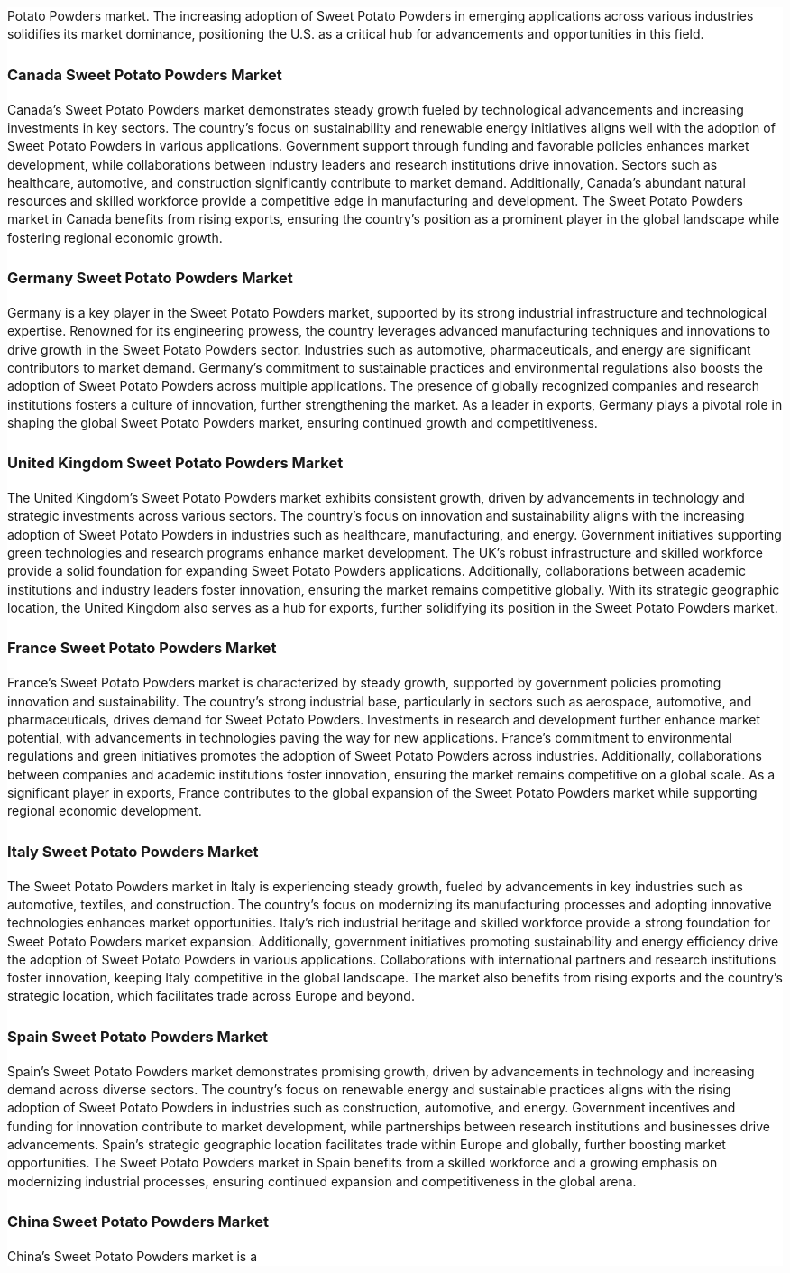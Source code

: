Potato Powders market. The increasing adoption of Sweet Potato Powders in emerging applications across various industries solidifies its market dominance, positioning the U.S. as a critical hub for advancements and opportunities in this field.</p><h3>Canada Sweet Potato Powders Market</h3><p>Canada&rsquo;s Sweet Potato Powders market demonstrates steady growth fueled by technological advancements and increasing investments in key sectors. The country&rsquo;s focus on sustainability and renewable energy initiatives aligns well with the adoption of Sweet Potato Powders in various applications. Government support through funding and favorable policies enhances market development, while collaborations between industry leaders and research institutions drive innovation. Sectors such as healthcare, automotive, and construction significantly contribute to market demand. Additionally, Canada&rsquo;s abundant natural resources and skilled workforce provide a competitive edge in manufacturing and development. The Sweet Potato Powders market in Canada benefits from rising exports, ensuring the country&rsquo;s position as a prominent player in the global landscape while fostering regional economic growth.</p><h3>Germany Sweet Potato Powders Market</h3><p>Germany is a key player in the Sweet Potato Powders market, supported by its strong industrial infrastructure and technological expertise. Renowned for its engineering prowess, the country leverages advanced manufacturing techniques and innovations to drive growth in the Sweet Potato Powders sector. Industries such as automotive, pharmaceuticals, and energy are significant contributors to market demand. Germany&rsquo;s commitment to sustainable practices and environmental regulations also boosts the adoption of Sweet Potato Powders across multiple applications. The presence of globally recognized companies and research institutions fosters a culture of innovation, further strengthening the market. As a leader in exports, Germany plays a pivotal role in shaping the global Sweet Potato Powders market, ensuring continued growth and competitiveness.</p><h3>United Kingdom Sweet Potato Powders Market</h3><p>The United Kingdom&rsquo;s Sweet Potato Powders market exhibits consistent growth, driven by advancements in technology and strategic investments across various sectors. The country&rsquo;s focus on innovation and sustainability aligns with the increasing adoption of Sweet Potato Powders in industries such as healthcare, manufacturing, and energy. Government initiatives supporting green technologies and research programs enhance market development. The UK&rsquo;s robust infrastructure and skilled workforce provide a solid foundation for expanding Sweet Potato Powders applications. Additionally, collaborations between academic institutions and industry leaders foster innovation, ensuring the market remains competitive globally. With its strategic geographic location, the United Kingdom also serves as a hub for exports, further solidifying its position in the Sweet Potato Powders market.</p><h3>France Sweet Potato Powders Market</h3><p>France&rsquo;s Sweet Potato Powders market is characterized by steady growth, supported by government policies promoting innovation and sustainability. The country&rsquo;s strong industrial base, particularly in sectors such as aerospace, automotive, and pharmaceuticals, drives demand for Sweet Potato Powders. Investments in research and development further enhance market potential, with advancements in technologies paving the way for new applications. France&rsquo;s commitment to environmental regulations and green initiatives promotes the adoption of Sweet Potato Powders across industries. Additionally, collaborations between companies and academic institutions foster innovation, ensuring the market remains competitive on a global scale. As a significant player in exports, France contributes to the global expansion of the Sweet Potato Powders market while supporting regional economic development.</p><h3>Italy Sweet Potato Powders Market</h3><p>The Sweet Potato Powders market in Italy is experiencing steady growth, fueled by advancements in key industries such as automotive, textiles, and construction. The country&rsquo;s focus on modernizing its manufacturing processes and adopting innovative technologies enhances market opportunities. Italy&rsquo;s rich industrial heritage and skilled workforce provide a strong foundation for Sweet Potato Powders market expansion. Additionally, government initiatives promoting sustainability and energy efficiency drive the adoption of Sweet Potato Powders in various applications. Collaborations with international partners and research institutions foster innovation, keeping Italy competitive in the global landscape. The market also benefits from rising exports and the country&rsquo;s strategic location, which facilitates trade across Europe and beyond.</p><h3>Spain Sweet Potato Powders Market</h3><p>Spain&rsquo;s Sweet Potato Powders market demonstrates promising growth, driven by advancements in technology and increasing demand across diverse sectors. The country&rsquo;s focus on renewable energy and sustainable practices aligns with the rising adoption of Sweet Potato Powders in industries such as construction, automotive, and energy. Government incentives and funding for innovation contribute to market development, while partnerships between research institutions and businesses drive advancements. Spain&rsquo;s strategic geographic location facilitates trade within Europe and globally, further boosting market opportunities. The Sweet Potato Powders market in Spain benefits from a skilled workforce and a growing emphasis on modernizing industrial processes, ensuring continued expansion and competitiveness in the global arena.</p><h3>China Sweet Potato Powders Market</h3><p>China&rsquo;s Sweet Potato Powders market is a